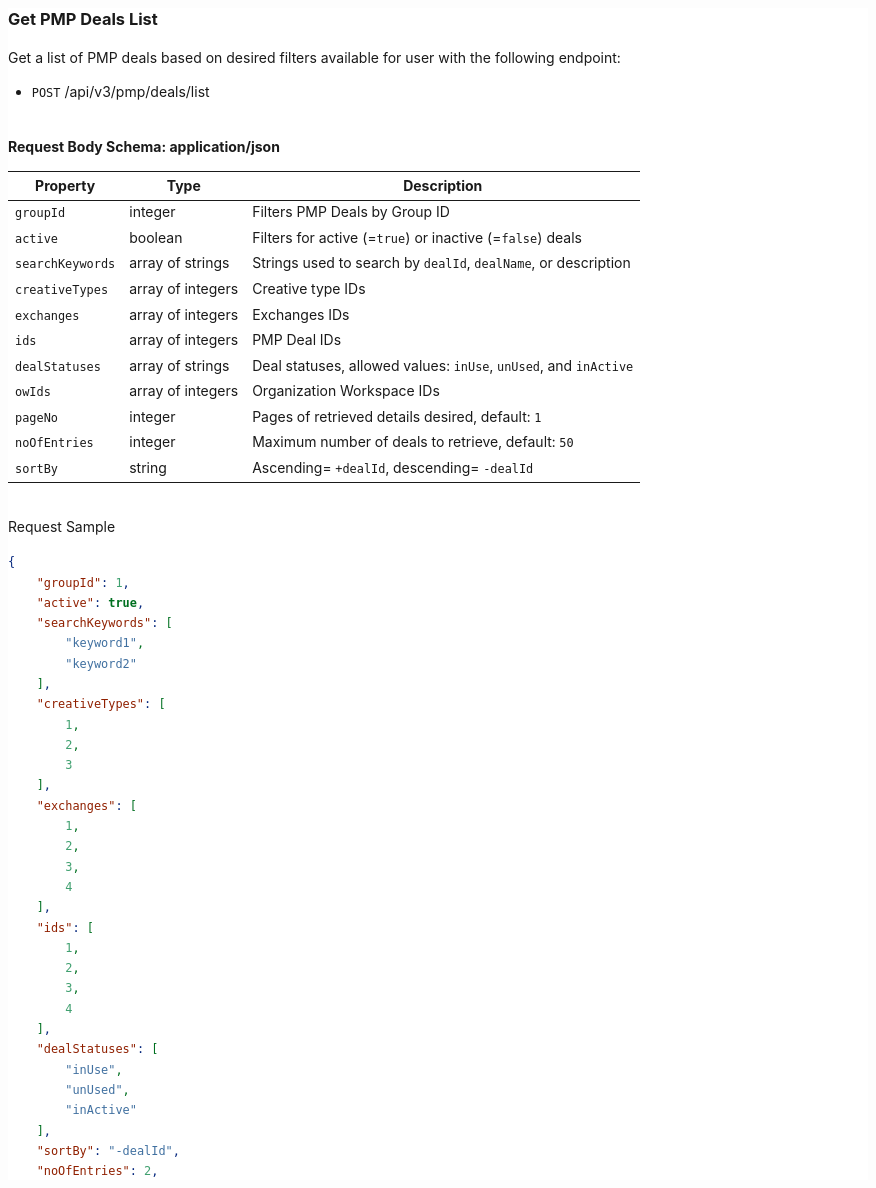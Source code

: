 ### Get PMP Deals List

Get a list of PMP deals based on desired filters available for user with the following endpoint:

* `POST` /api/v3/pmp/deals/list

\
**Request Body Schema: application/json**

| Property | Type | Description |
| ---- | ---- | --- |
| `groupId` | integer | Filters PMP Deals by Group ID |
| `active` | boolean | Filters for active (=`true`) or inactive (=`false`) deals |
| `searchKeywords` | array of strings | Strings used to search by `dealId`, `dealName`, or description |
| `creativeTypes` | array of integers | Creative type IDs |
| `exchanges` | array of integers | Exchanges IDs |
| `ids` | array of integers | PMP Deal IDs |
| `dealStatuses` | array of strings | Deal statuses, allowed values: `inUse`, `unUsed`, and `inActive` |
| `owIds` | array of integers | Organization Workspace IDs |
| `pageNo` | integer | Pages of retrieved details desired, default: `1` |
| `noOfEntries` | integer | Maximum number of deals to retrieve, default: `50` |
| `sortBy` | string | Ascending= `+dealId`, descending= `-dealId` |

\
Request Sample

```json
{
    "groupId": 1,
    "active": true,
    "searchKeywords": [
        "keyword1",
        "keyword2"
    ],
    "creativeTypes": [
        1,
        2,
        3
    ],
    "exchanges": [
        1,
        2,
        3,
        4
    ],
    "ids": [
        1,
        2,
        3,
        4
    ],
    "dealStatuses": [
        "inUse",
        "unUsed",
        "inActive"
    ],
    "sortBy": "-dealId",
    "noOfEntries": 2,
```